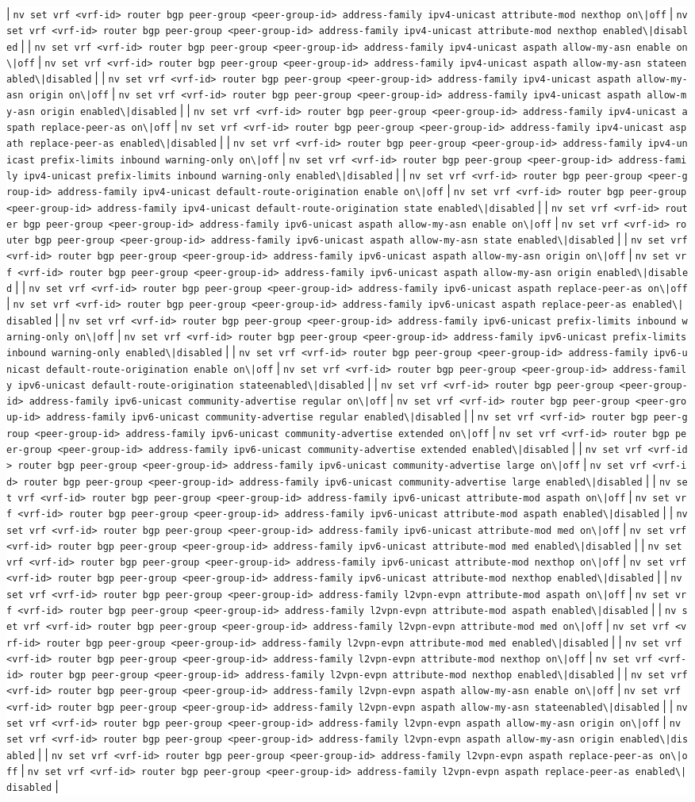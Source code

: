 | `nv set vrf <vrf-id> router bgp peer-group <peer-group-id> address-family ipv4-unicast attribute-mod nexthop on\|off` | `nv set vrf <vrf-id> router bgp peer-group <peer-group-id> address-family ipv4-unicast attribute-mod nexthop enabled\|disabled` |
| `nv set vrf <vrf-id> router bgp peer-group <peer-group-id> address-family ipv4-unicast aspath allow-my-asn enable on\|off` | `nv set vrf <vrf-id> router bgp peer-group <peer-group-id> address-family ipv4-unicast aspath allow-my-asn stateenabled\|disabled` |
| `nv set vrf <vrf-id> router bgp peer-group <peer-group-id> address-family ipv4-unicast aspath allow-my-asn origin on\|off` | `nv set vrf <vrf-id> router bgp peer-group <peer-group-id> address-family ipv4-unicast aspath allow-my-asn origin enabled\|disabled` |
| `nv set vrf <vrf-id> router bgp peer-group <peer-group-id> address-family ipv4-unicast aspath replace-peer-as on\|off` | `nv set vrf <vrf-id> router bgp peer-group <peer-group-id> address-family ipv4-unicast aspath replace-peer-as enabled\|disabled` |
| `nv set vrf <vrf-id> router bgp peer-group <peer-group-id> address-family ipv4-unicast prefix-limits inbound warning-only on\|off` | `nv set vrf <vrf-id> router bgp peer-group <peer-group-id> address-family ipv4-unicast prefix-limits inbound warning-only enabled\|disabled` |
| `nv set vrf <vrf-id> router bgp peer-group <peer-group-id> address-family ipv4-unicast default-route-origination enable on\|off` | `nv set vrf <vrf-id> router bgp peer-group <peer-group-id> address-family ipv4-unicast default-route-origination state enabled\|disabled` |
| `nv set vrf <vrf-id> router bgp peer-group <peer-group-id> address-family ipv6-unicast aspath allow-my-asn enable on\|off` | `nv set vrf <vrf-id> router bgp peer-group <peer-group-id> address-family ipv6-unicast aspath allow-my-asn state enabled\|disabled` |
| `nv set vrf <vrf-id> router bgp peer-group <peer-group-id> address-family ipv6-unicast aspath allow-my-asn origin on\|off` | `nv set vrf <vrf-id> router bgp peer-group <peer-group-id> address-family ipv6-unicast aspath allow-my-asn origin enabled\|disabled` |
| `nv set vrf <vrf-id> router bgp peer-group <peer-group-id> address-family ipv6-unicast aspath replace-peer-as on\|off` | `nv set vrf <vrf-id> router bgp peer-group <peer-group-id> address-family ipv6-unicast aspath replace-peer-as enabled\|disabled` |
| `nv set vrf <vrf-id> router bgp peer-group <peer-group-id> address-family ipv6-unicast prefix-limits inbound warning-only on\|off` | `nv set vrf <vrf-id> router bgp peer-group <peer-group-id> address-family ipv6-unicast prefix-limits inbound warning-only enabled\|disabled` |
| `nv set vrf <vrf-id> router bgp peer-group <peer-group-id> address-family ipv6-unicast default-route-origination enable on\|off` | `nv set vrf <vrf-id> router bgp peer-group <peer-group-id> address-family ipv6-unicast default-route-origination stateenabled\|disabled` |
| `nv set vrf <vrf-id> router bgp peer-group <peer-group-id> address-family ipv6-unicast community-advertise regular on\|off` | `nv set vrf <vrf-id> router bgp peer-group <peer-group-id> address-family ipv6-unicast community-advertise regular enabled\|disabled` |
| `nv set vrf <vrf-id> router bgp peer-group <peer-group-id> address-family ipv6-unicast community-advertise extended on\|off` | `nv set vrf <vrf-id> router bgp peer-group <peer-group-id> address-family ipv6-unicast community-advertise extended enabled\|disabled` |
| `nv set vrf <vrf-id> router bgp peer-group <peer-group-id> address-family ipv6-unicast community-advertise large on\|off` | `nv set vrf <vrf-id> router bgp peer-group <peer-group-id> address-family ipv6-unicast community-advertise large enabled\|disabled` |
| `nv set vrf <vrf-id> router bgp peer-group <peer-group-id> address-family ipv6-unicast attribute-mod aspath on\|off` | `nv set vrf <vrf-id> router bgp peer-group <peer-group-id> address-family ipv6-unicast attribute-mod aspath enabled\|disabled` |
| `nv set vrf <vrf-id> router bgp peer-group <peer-group-id> address-family ipv6-unicast attribute-mod med on\|off` | `nv set vrf <vrf-id> router bgp peer-group <peer-group-id> address-family ipv6-unicast attribute-mod med enabled\|disabled` |
| `nv set vrf <vrf-id> router bgp peer-group <peer-group-id> address-family ipv6-unicast attribute-mod nexthop on\|off` | `nv set vrf <vrf-id> router bgp peer-group <peer-group-id> address-family ipv6-unicast attribute-mod nexthop enabled\|disabled` |
| `nv set vrf <vrf-id> router bgp peer-group <peer-group-id> address-family l2vpn-evpn attribute-mod aspath on\|off` | `nv set vrf <vrf-id> router bgp peer-group <peer-group-id> address-family l2vpn-evpn attribute-mod aspath enabled\|disabled` |
| `nv set vrf <vrf-id> router bgp peer-group <peer-group-id> address-family l2vpn-evpn attribute-mod med on\|off` | `nv set vrf <vrf-id> router bgp peer-group <peer-group-id> address-family l2vpn-evpn attribute-mod med enabled\|disabled` |
| `nv set vrf <vrf-id> router bgp peer-group <peer-group-id> address-family l2vpn-evpn attribute-mod nexthop on\|off` | `nv set vrf <vrf-id> router bgp peer-group <peer-group-id> address-family l2vpn-evpn attribute-mod nexthop enabled\|disabled` |
| `nv set vrf <vrf-id> router bgp peer-group <peer-group-id> address-family l2vpn-evpn aspath allow-my-asn enable on\|off` | `nv set vrf <vrf-id> router bgp peer-group <peer-group-id> address-family l2vpn-evpn aspath allow-my-asn stateenabled\|disabled` |
| `nv set vrf <vrf-id> router bgp peer-group <peer-group-id> address-family l2vpn-evpn aspath allow-my-asn origin on\|off` | `nv set vrf <vrf-id> router bgp peer-group <peer-group-id> address-family l2vpn-evpn aspath allow-my-asn origin enabled\|disabled` |
| `nv set vrf <vrf-id> router bgp peer-group <peer-group-id> address-family l2vpn-evpn aspath replace-peer-as on\|off` | `nv set vrf <vrf-id> router bgp peer-group <peer-group-id> address-family l2vpn-evpn aspath replace-peer-as enabled\|disabled` |